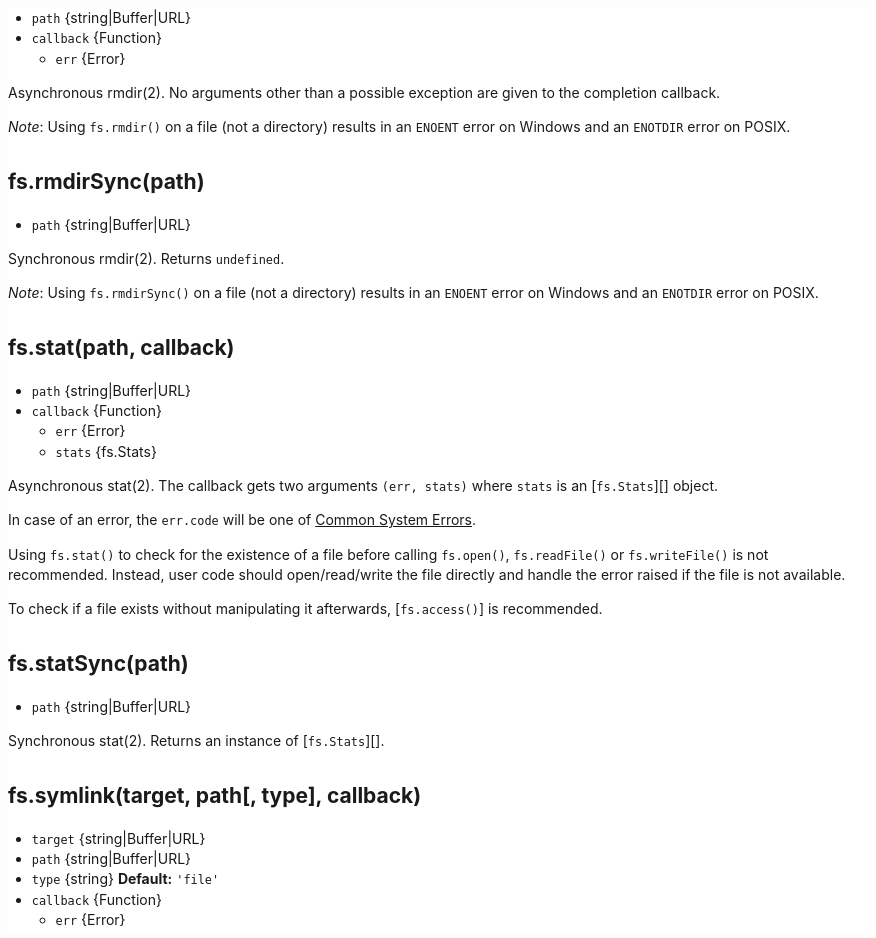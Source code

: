 
* `path` {string|Buffer|URL}
* `callback` {Function}
  * `err` {Error}

Asynchronous rmdir(2). No arguments other than a possible exception are given to the completion callback.

*Note*: Using `fs.rmdir()` on a file (not a directory) results in an `ENOENT` error on Windows and an `ENOTDIR` error on POSIX.

## fs.rmdirSync(path)


* `path` {string|Buffer|URL}

Synchronous rmdir(2). Returns `undefined`.

*Note*: Using `fs.rmdirSync()` on a file (not a directory) results in an `ENOENT` error on Windows and an `ENOTDIR` error on POSIX.

## fs.stat(path, callback)


* `path` {string|Buffer|URL}
* `callback` {Function}
  * `err` {Error}
  * `stats` {fs.Stats}

Asynchronous stat(2). The callback gets two arguments `(err, stats)` where `stats` is an [`fs.Stats`][] object.

In case of an error, the `err.code` will be one of [Common System Errors](errors.html#errors_common_system_errors).

Using `fs.stat()` to check for the existence of a file before calling `fs.open()`, `fs.readFile()` or `fs.writeFile()` is not recommended. Instead, user code should open/read/write the file directly and handle the error raised if the file is not available.

To check if a file exists without manipulating it afterwards, [`fs.access()`] is recommended.

## fs.statSync(path)


* `path` {string|Buffer|URL}

Synchronous stat(2). Returns an instance of [`fs.Stats`][].

## fs.symlink(target, path[, type], callback)


* `target` {string|Buffer|URL}
* `path` {string|Buffer|URL}
* `type` {string} **Default:** `'file'`
* `callback` {Function}
  * `err` {Error}

